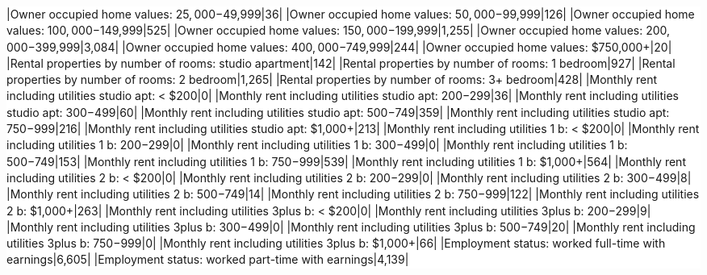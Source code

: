|Owner occupied home values: $25,000-$49,999|36|
|Owner occupied home values: $50,000-$99,999|126|
|Owner occupied home values: $100,000-$149,999|525|
|Owner occupied home values: $150,000-$199,999|1,255|
|Owner occupied home values: $200,000-$399,999|3,084|
|Owner occupied home values: $400,000-$749,999|244|
|Owner occupied home values: $750,000+|20|
|Rental properties by number of rooms: studio apartment|142|
|Rental properties by number of rooms: 1 bedroom|927|
|Rental properties by number of rooms: 2 bedroom|1,265|
|Rental properties by number of rooms: 3+ bedroom|428|
|Monthly rent including utilities studio apt: < $200|0|
|Monthly rent including utilities studio apt: $200-$299|36|
|Monthly rent including utilities studio apt: $300-$499|60|
|Monthly rent including utilities studio apt: $500-$749|359|
|Monthly rent including utilities studio apt: $750-$999|216|
|Monthly rent including utilities studio apt: $1,000+|213|
|Monthly rent including utilities 1 b: < $200|0|
|Monthly rent including utilities 1 b: $200-$299|0|
|Monthly rent including utilities 1 b: $300-$499|0|
|Monthly rent including utilities 1 b: $500-$749|153|
|Monthly rent including utilities 1 b: $750-$999|539|
|Monthly rent including utilities 1 b: $1,000+|564|
|Monthly rent including utilities 2 b: < $200|0|
|Monthly rent including utilities 2 b: $200-$299|0|
|Monthly rent including utilities 2 b: $300-$499|8|
|Monthly rent including utilities 2 b: $500-$749|14|
|Monthly rent including utilities 2 b: $750-$999|122|
|Monthly rent including utilities 2 b: $1,000+|263|
|Monthly rent including utilities 3plus b: < $200|0|
|Monthly rent including utilities 3plus b: $200-$299|9|
|Monthly rent including utilities 3plus b: $300-$499|0|
|Monthly rent including utilities 3plus b: $500-$749|20|
|Monthly rent including utilities 3plus b: $750-$999|0|
|Monthly rent including utilities 3plus b: $1,000+|66|
|Employment status: worked full-time with earnings|6,605|
|Employment status: worked part-time with earnings|4,139|